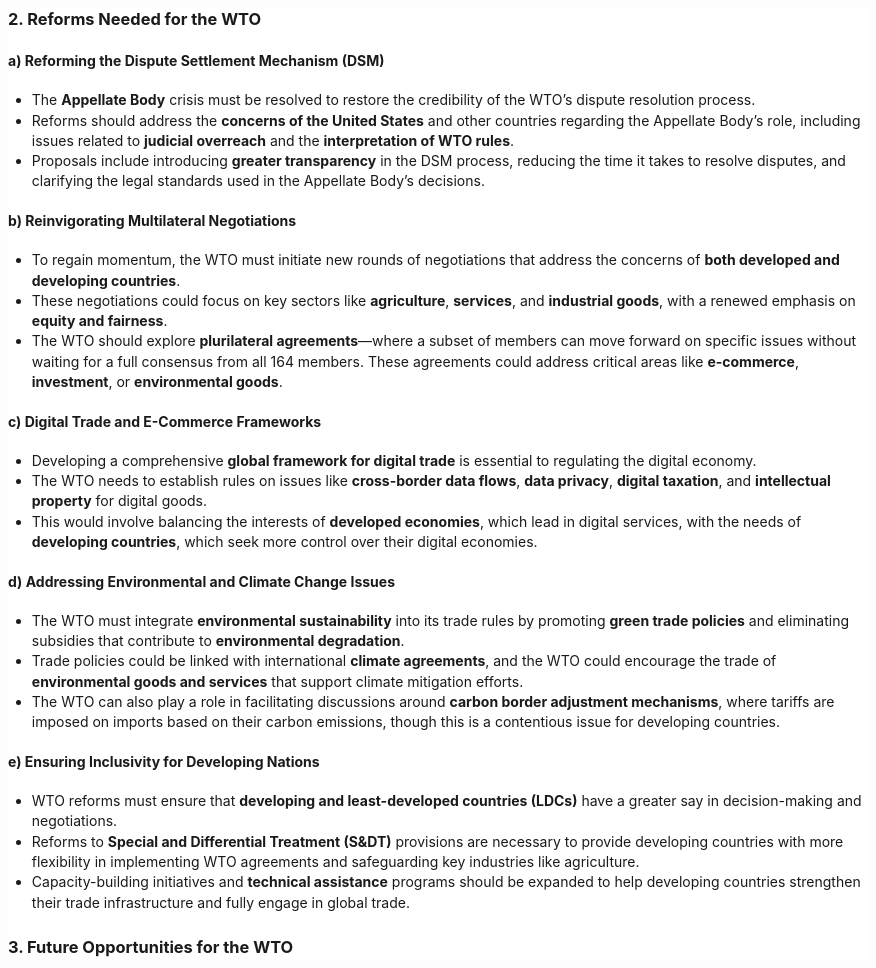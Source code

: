 ### 2. **Reforms Needed for the WTO**

#### a) **Reforming the Dispute Settlement Mechanism (DSM)**
   - The **Appellate Body** crisis must be resolved to restore the credibility of the WTO’s dispute resolution process.
   - Reforms should address the **concerns of the United States** and other countries regarding the Appellate Body’s role, including issues related to **judicial overreach** and the **interpretation of WTO rules**.
   - Proposals include introducing **greater transparency** in the DSM process, reducing the time it takes to resolve disputes, and clarifying the legal standards used in the Appellate Body’s decisions.

#### b) **Reinvigorating Multilateral Negotiations**
   - To regain momentum, the WTO must initiate new rounds of negotiations that address the concerns of **both developed and developing countries**.
   - These negotiations could focus on key sectors like **agriculture**, **services**, and **industrial goods**, with a renewed emphasis on **equity and fairness**.
   - The WTO should explore **plurilateral agreements**—where a subset of members can move forward on specific issues without waiting for a full consensus from all 164 members. These agreements could address critical areas like **e-commerce**, **investment**, or **environmental goods**.

#### c) **Digital Trade and E-Commerce Frameworks**
   - Developing a comprehensive **global framework for digital trade** is essential to regulating the digital economy.
   - The WTO needs to establish rules on issues like **cross-border data flows**, **data privacy**, **digital taxation**, and **intellectual property** for digital goods.
   - This would involve balancing the interests of **developed economies**, which lead in digital services, with the needs of **developing countries**, which seek more control over their digital economies.

#### d) **Addressing Environmental and Climate Change Issues**
   - The WTO must integrate **environmental sustainability** into its trade rules by promoting **green trade policies** and eliminating subsidies that contribute to **environmental degradation**.
   - Trade policies could be linked with international **climate agreements**, and the WTO could encourage the trade of **environmental goods and services** that support climate mitigation efforts.
   - The WTO can also play a role in facilitating discussions around **carbon border adjustment mechanisms**, where tariffs are imposed on imports based on their carbon emissions, though this is a contentious issue for developing countries.

#### e) **Ensuring Inclusivity for Developing Nations**
   - WTO reforms must ensure that **developing and least-developed countries (LDCs)** have a greater say in decision-making and negotiations.
   - Reforms to **Special and Differential Treatment (S&DT)** provisions are necessary to provide developing countries with more flexibility in implementing WTO agreements and safeguarding key industries like agriculture.
   - Capacity-building initiatives and **technical assistance** programs should be expanded to help developing countries strengthen their trade infrastructure and fully engage in global trade.

### 3. **Future Opportunities for the WTO**
